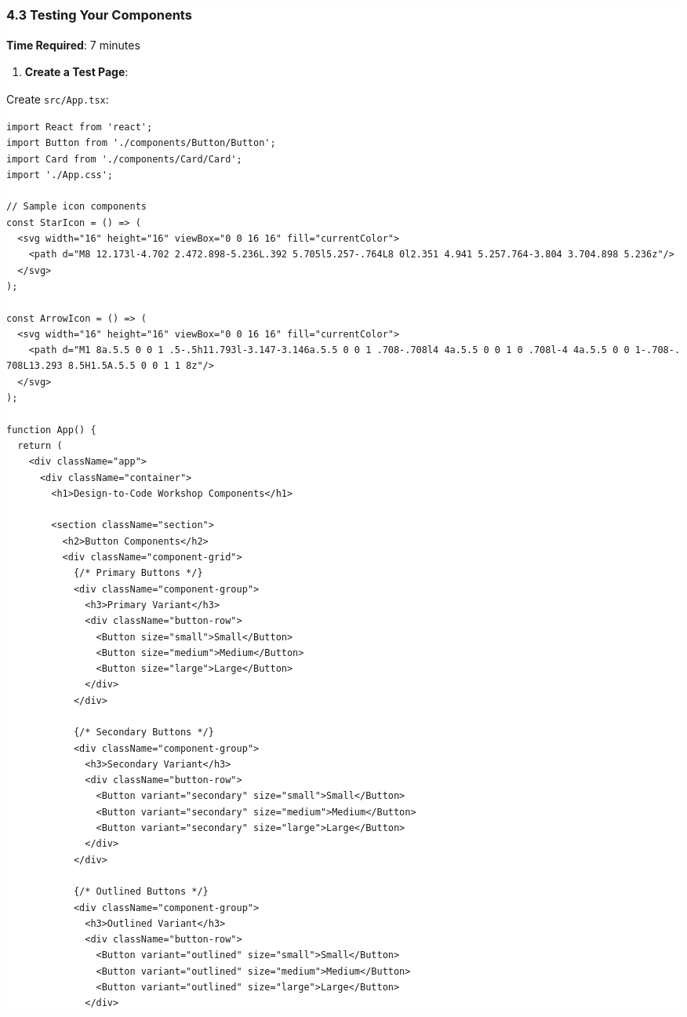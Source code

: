 ### 4.3 Testing Your Components
**Time Required**: 7 minutes

1. **Create a Test Page**:

Create `src/App.tsx`:
```tsx
import React from 'react';
import Button from './components/Button/Button';
import Card from './components/Card/Card';
import './App.css';

// Sample icon components
const StarIcon = () => (
  <svg width="16" height="16" viewBox="0 0 16 16" fill="currentColor">
    <path d="M8 12.173l-4.702 2.472.898-5.236L.392 5.705l5.257-.764L8 0l2.351 4.941 5.257.764-3.804 3.704.898 5.236z"/>
  </svg>
);

const ArrowIcon = () => (
  <svg width="16" height="16" viewBox="0 0 16 16" fill="currentColor">
    <path d="M1 8a.5.5 0 0 1 .5-.5h11.793l-3.147-3.146a.5.5 0 0 1 .708-.708l4 4a.5.5 0 0 1 0 .708l-4 4a.5.5 0 0 1-.708-.708L13.293 8.5H1.5A.5.5 0 0 1 1 8z"/>
  </svg>
);

function App() {
  return (
    <div className="app">
      <div className="container">
        <h1>Design-to-Code Workshop Components</h1>
        
        <section className="section">
          <h2>Button Components</h2>
          <div className="component-grid">
            {/* Primary Buttons */}
            <div className="component-group">
              <h3>Primary Variant</h3>
              <div className="button-row">
                <Button size="small">Small</Button>
                <Button size="medium">Medium</Button>
                <Button size="large">Large</Button>
              </div>
            </div>
            
            {/* Secondary Buttons */}
            <div className="component-group">
              <h3>Secondary Variant</h3>
              <div className="button-row">
                <Button variant="secondary" size="small">Small</Button>
                <Button variant="secondary" size="medium">Medium</Button>
                <Button variant="secondary" size="large">Large</Button>
              </div>
            </div>
            
            {/* Outlined Buttons */}
            <div className="component-group">
              <h3>Outlined Variant</h3>
              <div className="button-row">
                <Button variant="outlined" size="small">Small</Button>
                <Button variant="outlined" size="medium">Medium</Button>
                <Button variant="outlined" size="large">Large</Button>
              </div>
```